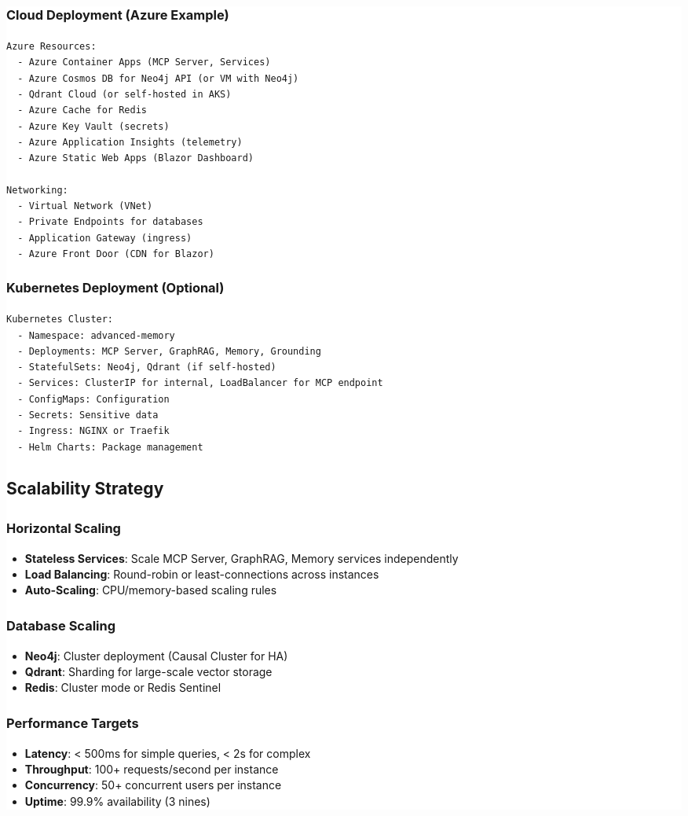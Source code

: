### Cloud Deployment (Azure Example)

```
Azure Resources:
  - Azure Container Apps (MCP Server, Services)
  - Azure Cosmos DB for Neo4j API (or VM with Neo4j)
  - Qdrant Cloud (or self-hosted in AKS)
  - Azure Cache for Redis
  - Azure Key Vault (secrets)
  - Azure Application Insights (telemetry)
  - Azure Static Web Apps (Blazor Dashboard)
  
Networking:
  - Virtual Network (VNet)
  - Private Endpoints for databases
  - Application Gateway (ingress)
  - Azure Front Door (CDN for Blazor)
```

### Kubernetes Deployment (Optional)

```
Kubernetes Cluster:
  - Namespace: advanced-memory
  - Deployments: MCP Server, GraphRAG, Memory, Grounding
  - StatefulSets: Neo4j, Qdrant (if self-hosted)
  - Services: ClusterIP for internal, LoadBalancer for MCP endpoint
  - ConfigMaps: Configuration
  - Secrets: Sensitive data
  - Ingress: NGINX or Traefik
  - Helm Charts: Package management
```

## Scalability Strategy

### Horizontal Scaling
- **Stateless Services**: Scale MCP Server, GraphRAG, Memory services independently
- **Load Balancing**: Round-robin or least-connections across instances
- **Auto-Scaling**: CPU/memory-based scaling rules

### Database Scaling
- **Neo4j**: Cluster deployment (Causal Cluster for HA)
- **Qdrant**: Sharding for large-scale vector storage
- **Redis**: Cluster mode or Redis Sentinel

### Performance Targets
- **Latency**: < 500ms for simple queries, < 2s for complex
- **Throughput**: 100+ requests/second per instance
- **Concurrency**: 50+ concurrent users per instance
- **Uptime**: 99.9% availability (3 nines)
